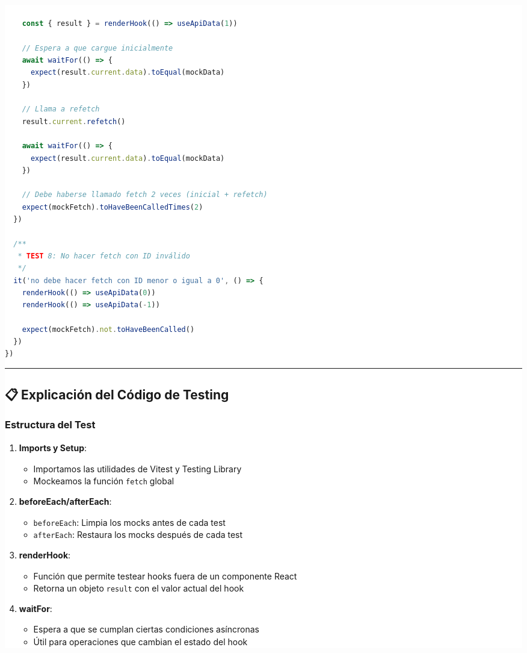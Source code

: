 ```javascript

    const { result } = renderHook(() => useApiData(1))

    // Espera a que cargue inicialmente
    await waitFor(() => {
      expect(result.current.data).toEqual(mockData)
    })

    // Llama a refetch
    result.current.refetch()

    await waitFor(() => {
      expect(result.current.data).toEqual(mockData)
    })

    // Debe haberse llamado fetch 2 veces (inicial + refetch)
    expect(mockFetch).toHaveBeenCalledTimes(2)
  })

  /**
   * TEST 8: No hacer fetch con ID inválido
   */
  it('no debe hacer fetch con ID menor o igual a 0', () => {
    renderHook(() => useApiData(0))
    renderHook(() => useApiData(-1))

    expect(mockFetch).not.toHaveBeenCalled()
  })
})
```

---

## 📋 Explicación del Código de Testing

### Estructura del Test

1. **Imports y Setup**:
   - Importamos las utilidades de Vitest y Testing Library
   - Mockeamos la función `fetch` global

2. **beforeEach/afterEach**:
   - `beforeEach`: Limpia los mocks antes de cada test
   - `afterEach`: Restaura los mocks después de cada test

3. **renderHook**:
   - Función que permite testear hooks fuera de un componente React
   - Retorna un objeto `result` con el valor actual del hook

4. **waitFor**:
   - Espera a que se cumplan ciertas condiciones asíncronas
   - Útil para operaciones que cambian el estado del hook
